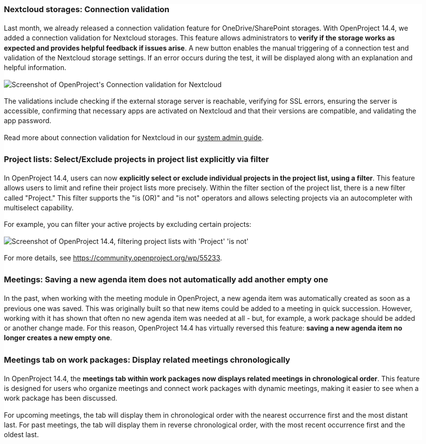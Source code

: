 ### Nextcloud storages: Connection validation

Last month, we already released a connection validation feature for OneDrive/SharePoint storages. With OpenProject 14.4, we added a connection validation for Nextcloud storages. This feature allows administrators to **verify if the storage works as expected and provides helpful feedback if issues arise**. A new button enables the manual triggering of a connection test and validation of the Nextcloud storage settings. If an error occurs during the test, it will be displayed along with an explanation and helpful information.

![Screenshot of OpenProject's Connection validation for Nextcloud](openproject_file_storages_recheck_connection_nextcloud.png)

The validations include checking if the external storage server is reachable, verifying for SSL errors, ensuring the server is accessible, confirming that necessary apps are activated on Nextcloud and that their versions are compatible, and validating the app password.

Read more about connection validation for Nextcloud in our [system admin guide](../../system-admin-guide/files/external-file-storages/health-status/#connection-validation-for-nextcloud).

### Project lists: Select/Exclude projects in project list explicitly via filter

In OpenProject 14.4, users can now **explicitly select or exclude individual projects in the project list, using a filter**. This feature allows users to limit and refine their project lists more precisely. Within the filter section of the project list, there is a new filter called "Project." This filter supports the "is (OR)" and "is not" operators and allows selecting projects via an autocompleter with multiselect capability.

For example, you can filter your active projects by excluding certain projects:

![Screenshot of OpenProject 14.4, filtering project lists with 'Project' 'is not'](openproject-14-4-project-lists-filter.png)

For more details, see https://community.openproject.org/wp/55233.

### Meetings: Saving a new agenda item does not automatically add another empty one

In the past, when working with the meeting module in OpenProject, a new agenda item was automatically created as soon as a previous one was saved. This was originally built so that new items could be added to a meeting in quick succession. However, working with it has shown that often no new agenda item was needed at all - but, for example, a work package should be added or another change made. For this reason, OpenProject 14.4 has virtually reversed this feature: **saving a new agenda item no longer creates a new empty one**.

### Meetings tab on work packages: Display related meetings chronologically

In OpenProject 14.4, the **meetings tab within work packages now displays related meetings in chronological order**. This feature is designed for users who organize meetings and connect work packages with dynamic meetings, making it easier to see when a work package has been discussed.

For upcoming meetings, the tab will display them in chronological order with the nearest occurrence first and the most distant last. For past meetings, the tab will display them in reverse chronological order, with the most recent occurrence first and the oldest last.
